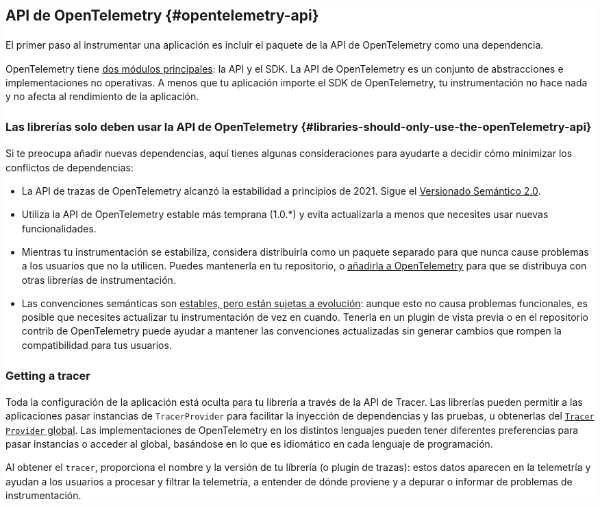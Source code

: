 ## API de OpenTelemetry {#opentelemetry-api}

El primer paso al instrumentar una aplicación es incluir el paquete de la API de
OpenTelemetry como una dependencia.

OpenTelemetry tiene [dos módulos principales](/docs/specs/otel/overview/): la
API y el SDK.
La API de OpenTelemetry es un conjunto de abstracciones e
implementaciones no operativas.
A menos que tu aplicación importe el SDK de
OpenTelemetry, tu instrumentación no hace nada y no afecta al rendimiento de la
aplicación.

### Las librerías solo deben usar la API de OpenTelemetry {#libraries-should-only-use-the-openTelemetry-api}

Si te preocupa añadir nuevas dependencias, aquí tienes algunas consideraciones
para ayudarte a decidir cómo minimizar los conflictos de dependencias:

- La API de trazas de OpenTelemetry alcanzó la estabilidad a principios de 2021. Sigue el
  [Versionado Semántico 2.0](/docs/specs/otel/versioning-and-stability/).
- Utiliza la API de OpenTelemetry estable más temprana (1.0.\*) y evita
  actualizarla a menos que necesites usar nuevas funcionalidades.
- Mientras tu instrumentación se estabiliza, considera distribuirla como un
  paquete separado para que nunca cause problemas a los usuarios que no la
  utilicen. Puedes mantenerla en tu repositorio, o
  [añadirla a OpenTelemetry](https://github.com/open-telemetry/opentelemetry-specification/blob/main/oteps/0155-external-modules.md#contrib-components)
  para que se distribuya con otras librerías de instrumentación.
- Las convenciones semánticas son [estables, pero están sujetas a
  evolución][stable, but subject to evolution]: aunque esto no causa problemas
  funcionales, es posible que necesites actualizar tu instrumentación de vez en
  cuando. Tenerla en un plugin de vista previa o en el repositorio contrib de
  OpenTelemetry puede ayudar a mantener las convenciones actualizadas sin
  generar cambios que rompen la compatibilidad para tus usuarios.

  [stable, but subject to evolution]: /docs/specs/otel/versioning-and-stability/#semantic-conventions-stability

### Getting a tracer

Toda la configuración de la aplicación está oculta para tu librería a través de
la API de Tracer. Las librerías pueden permitir a las aplicaciones pasar
instancias de `TracerProvider` para facilitar la inyección de dependencias y las
pruebas, u obtenerlas del
[`TracerProvider` global](/docs/specs/otel/trace/api/#get-a-tracer).
Las
implementaciones de OpenTelemetry en los distintos lenguajes pueden tener
diferentes preferencias para pasar instancias o acceder al global, basándose en
lo que es idiomático en cada lenguaje de programación.

Al obtener el `tracer`, proporciona el nombre y la versión de tu librería (o
plugin de trazas): estos datos aparecen en la telemetría y ayudan a los usuarios
a procesar y filtrar la telemetría, a entender de dónde proviene y a depurar o
informar de problemas de instrumentación.


[instrumentation libraries]: /docs/specs/otel/overview/#instrumentation-libraries
[span events]: /docs/specs/otel/trace/api/#add-events